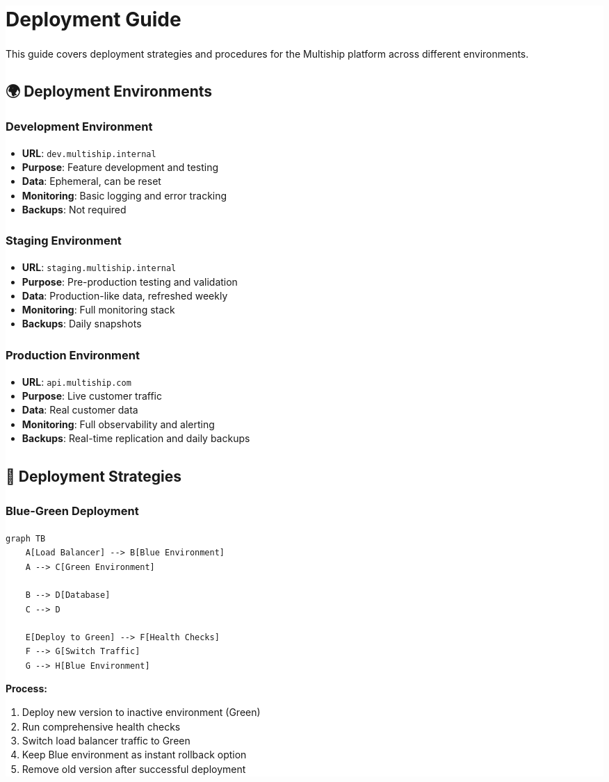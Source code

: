 # Deployment Guide

This guide covers deployment strategies and procedures for the Multiship platform across different environments.

## 🌍 Deployment Environments

### Development Environment
- **URL**: `dev.multiship.internal`
- **Purpose**: Feature development and testing
- **Data**: Ephemeral, can be reset
- **Monitoring**: Basic logging and error tracking
- **Backups**: Not required

### Staging Environment
- **URL**: `staging.multiship.internal`
- **Purpose**: Pre-production testing and validation
- **Data**: Production-like data, refreshed weekly
- **Monitoring**: Full monitoring stack
- **Backups**: Daily snapshots

### Production Environment
- **URL**: `api.multiship.com`
- **Purpose**: Live customer traffic
- **Data**: Real customer data
- **Monitoring**: Full observability and alerting
- **Backups**: Real-time replication and daily backups

## 🚀 Deployment Strategies

### Blue-Green Deployment
```mermaid
graph TB
    A[Load Balancer] --> B[Blue Environment]
    A --> C[Green Environment]

    B --> D[Database]
    C --> D

    E[Deploy to Green] --> F[Health Checks]
    F --> G[Switch Traffic]
    G --> H[Blue Environment]
```

**Process:**
1. Deploy new version to inactive environment (Green)
2. Run comprehensive health checks
3. Switch load balancer traffic to Green
4. Keep Blue environment as instant rollback option
5. Remove old version after successful deployment
